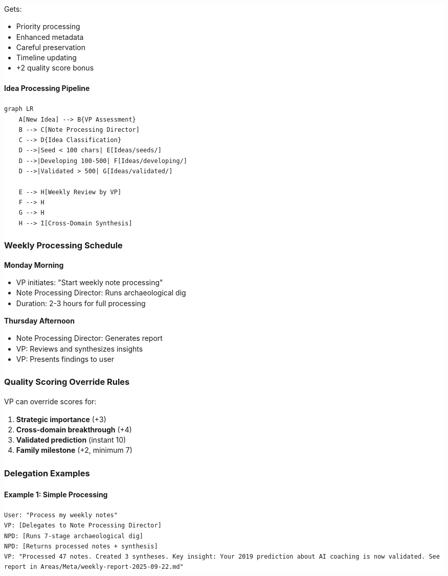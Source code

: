 Gets:
- Priority processing
- Enhanced metadata
- Careful preservation
- Timeline updating
- +2 quality score bonus

#### Idea Processing Pipeline
```mermaid
graph LR
    A[New Idea] --> B{VP Assessment}
    B --> C[Note Processing Director]
    C --> D{Idea Classification}
    D -->|Seed < 100 chars| E[Ideas/seeds/]
    D -->|Developing 100-500| F[Ideas/developing/]
    D -->|Validated > 500| G[Ideas/validated/]

    E --> H[Weekly Review by VP]
    F --> H
    G --> H
    H --> I[Cross-Domain Synthesis]
```

### Weekly Processing Schedule

**Monday Morning**
- VP initiates: "Start weekly note processing"
- Note Processing Director: Runs archaeological dig
- Duration: 2-3 hours for full processing

**Thursday Afternoon**
- Note Processing Director: Generates report
- VP: Reviews and synthesizes insights
- VP: Presents findings to user

### Quality Scoring Override Rules

VP can override scores for:
1. **Strategic importance** (+3)
2. **Cross-domain breakthrough** (+4)
3. **Validated prediction** (instant 10)
4. **Family milestone** (+2, minimum 7)

### Delegation Examples

#### Example 1: Simple Processing
```
User: "Process my weekly notes"
VP: [Delegates to Note Processing Director]
NPD: [Runs 7-stage archaeological dig]
NPD: [Returns processed notes + synthesis]
VP: "Processed 47 notes. Created 3 syntheses. Key insight: Your 2019 prediction about AI coaching is now validated. See report in Areas/Meta/weekly-report-2025-09-22.md"
```
